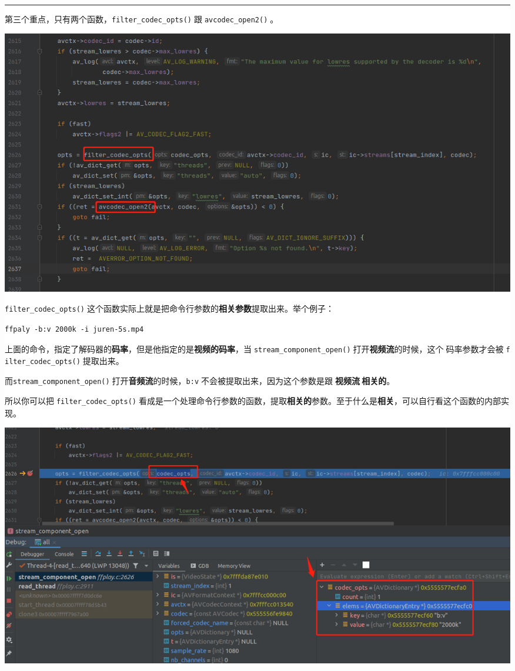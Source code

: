 ------

第三个重点，只有两个函数，`filter_codec_opts()` 跟 `avcodec_open2()` 。

![1-5](stream_component_open\1-5.png)

`filter_codec_opts()` 这个函数实际上就是把命令行参数的**相关参数**提取出来。举个例子：

```
ffpaly -b:v 2000k -i juren-5s.mp4
```

上面的命令，指定了解码器的**码率**，但是他指定的是**视频的码率**，当 `stream_component_open()` 打开**视频流**的时候，这个 码率参数才会被 `filter_codec_opts()` 提取出来。

而`stream_component_open()` 打开**音频流**的时候，`b:v` 不会被提取出来，因为这个参数是跟 **视频流 相关的**。

所以你可以把 `filter_codec_opts()`  看成是一个处理命令行参数的函数，提取**相关的**参数。至于什么是**相关**，可以自行看这个函数的内部实现。

![1-6](stream_component_open\1-6.png)
